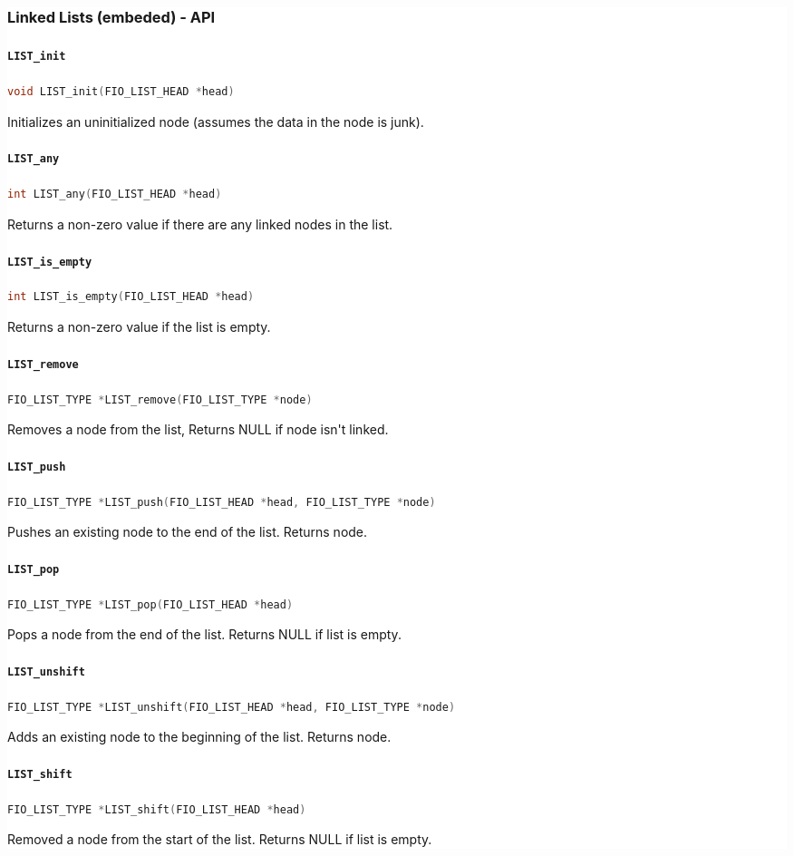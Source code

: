 ### Linked Lists (embeded) - API


#### `LIST_init`

```c
void LIST_init(FIO_LIST_HEAD *head)
```
Initializes an uninitialized node (assumes the data in the node is junk). 

#### `LIST_any`

```c
int LIST_any(FIO_LIST_HEAD *head)
```
Returns a non-zero value if there are any linked nodes in the list. 

#### `LIST_is_empty`

```c
int LIST_is_empty(FIO_LIST_HEAD *head)
```
Returns a non-zero value if the list is empty. 

#### `LIST_remove`

```c
FIO_LIST_TYPE *LIST_remove(FIO_LIST_TYPE *node)
```
Removes a node from the list, Returns NULL if node isn't linked. 

#### `LIST_push`

```c
FIO_LIST_TYPE *LIST_push(FIO_LIST_HEAD *head, FIO_LIST_TYPE *node)
```
Pushes an existing node to the end of the list. Returns node. 

#### `LIST_pop`

```c
FIO_LIST_TYPE *LIST_pop(FIO_LIST_HEAD *head)
```
Pops a node from the end of the list. Returns NULL if list is empty. 

#### `LIST_unshift`

```c
FIO_LIST_TYPE *LIST_unshift(FIO_LIST_HEAD *head, FIO_LIST_TYPE *node)
```
Adds an existing node to the beginning of the list. Returns node.

#### `LIST_shift`

```c
FIO_LIST_TYPE *LIST_shift(FIO_LIST_HEAD *head)
```
Removed a node from the start of the list. Returns NULL if list is empty. 
